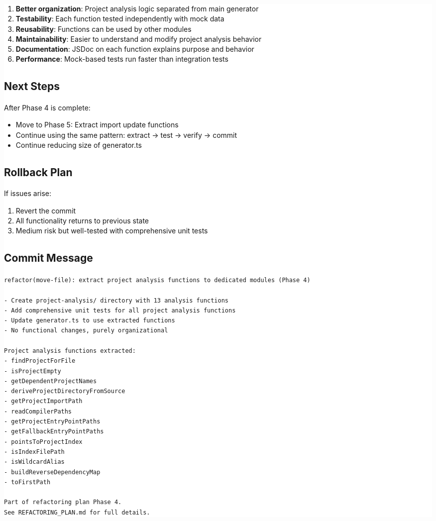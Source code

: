 1. **Better organization**: Project analysis logic separated from main generator
2. **Testability**: Each function tested independently with mock data
3. **Reusability**: Functions can be used by other modules
4. **Maintainability**: Easier to understand and modify project analysis behavior
5. **Documentation**: JSDoc on each function explains purpose and behavior
6. **Performance**: Mock-based tests run faster than integration tests

## Next Steps

After Phase 4 is complete:

- Move to Phase 5: Extract import update functions
- Continue using the same pattern: extract → test → verify → commit
- Continue reducing size of generator.ts

## Rollback Plan

If issues arise:

1. Revert the commit
2. All functionality returns to previous state
3. Medium risk but well-tested with comprehensive unit tests

## Commit Message

```
refactor(move-file): extract project analysis functions to dedicated modules (Phase 4)

- Create project-analysis/ directory with 13 analysis functions
- Add comprehensive unit tests for all project analysis functions
- Update generator.ts to use extracted functions
- No functional changes, purely organizational

Project analysis functions extracted:
- findProjectForFile
- isProjectEmpty
- getDependentProjectNames
- deriveProjectDirectoryFromSource
- getProjectImportPath
- readCompilerPaths
- getProjectEntryPointPaths
- getFallbackEntryPointPaths
- pointsToProjectIndex
- isIndexFilePath
- isWildcardAlias
- buildReverseDependencyMap
- toFirstPath

Part of refactoring plan Phase 4.
See REFACTORING_PLAN.md for full details.
```
